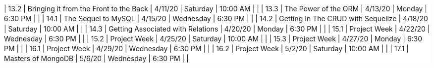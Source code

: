 | 13.2 | Bringing it from the Front to the Back      | 4/11/20 | Saturday    | 10:00 AM   |                                                                                                                                                                                                                                                                                                                                                                                                                                     |
| 13.3 | The Power of the ORM                        | 4/13/20 | Monday      | 6:30 PM    |                                                                                                                                                                                                                                                                                                                                                                                                                                     |
| 14.1 | The Sequel to MySQL                         | 4/15/20 | Wednesday   | 6:30 PM    |                                                                                                                                                                                                                                                                                                                                                                                                                                     |
| 14.2 | Getting In The CRUD with Sequelize          | 4/18/20 | Saturday    | 10:00 AM   |                                                                                                                                                                                                                                                                                                                                                                                                                                     |
| 14.3 | Getting Associated with Relations           | 4/20/20 | Monday      | 6:30 PM    |                                                                                                                                                                                                                                                                                                                                                                                                                                     |
| 15.1 | Project Week                                | 4/22/20 | Wednesday   | 6:30 PM    |                                                                                                                                                                                                                                                                                                                                                                                                                                     |
| 15.2 | Project Week                                | 4/25/20 | Saturday    | 10:00 AM   |                                                                                                                                                                                                                                                                                                                                                                                                                                     |
| 15.3 | Project Week                                | 4/27/20 | Monday      | 6:30 PM    |                                                                                                                                                                                                                                                                                                                                                                                                                                     |
| 16.1 | Project Week                                | 4/29/20 | Wednesday   | 6:30 PM    |                                                                                                                                                                                                                                                                                                                                                                                                                                     |
| 16.2 | Project Week                                | 5/2/20  | Saturday    | 10:00 AM   |                                                                                                                                                                                                                                                                                                                                                                                                                                     |
| 17.1 | Masters of MongoDB                          | 5/6/20  | Wednesday   | 6:30 PM    |                                                                                                                                                                                                                                                                                                                                                                                                                                     |